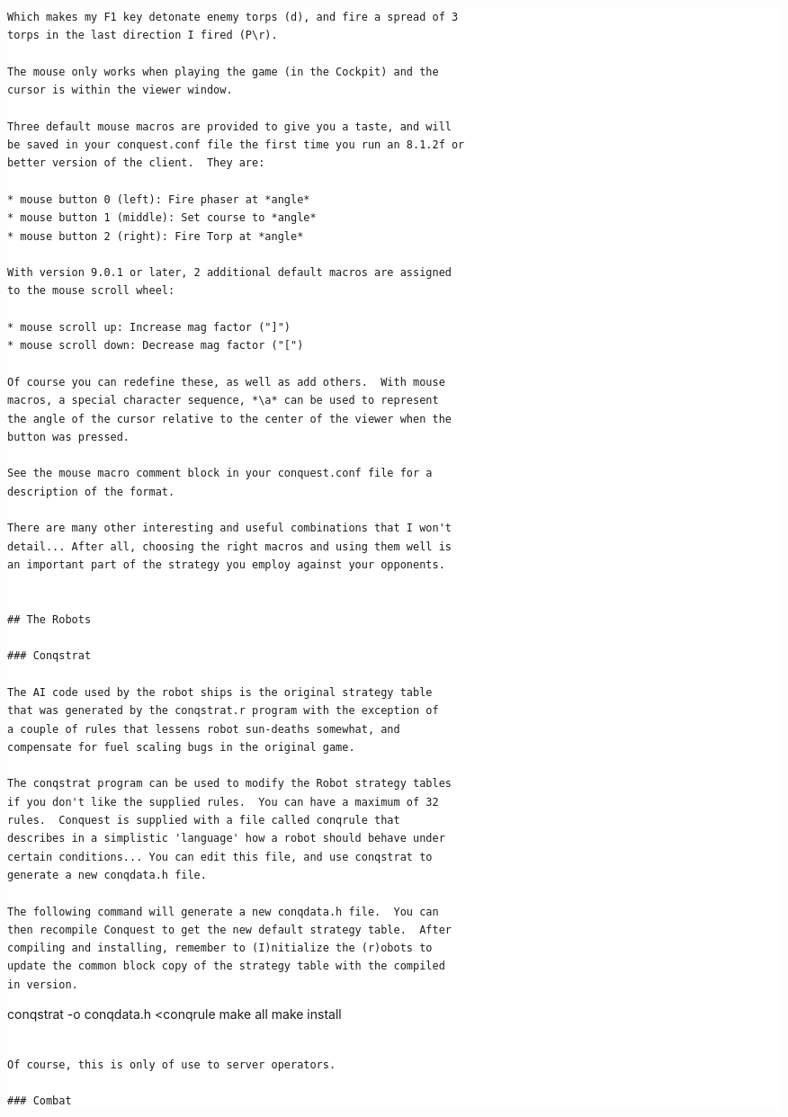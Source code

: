 ```
Which makes my F1 key detonate enemy torps (d), and fire a spread of 3
torps in the last direction I fired (P\r).

The mouse only works when playing the game (in the Cockpit) and the
cursor is within the viewer window.

Three default mouse macros are provided to give you a taste, and will
be saved in your conquest.conf file the first time you run an 8.1.2f or
better version of the client.  They are:

* mouse button 0 (left): Fire phaser at *angle*
* mouse button 1 (middle): Set course to *angle*
* mouse button 2 (right): Fire Torp at *angle*

With version 9.0.1 or later, 2 additional default macros are assigned
to the mouse scroll wheel:

* mouse scroll up: Increase mag factor ("]")
* mouse scroll down: Decrease mag factor ("[")

Of course you can redefine these, as well as add others.  With mouse
macros, a special character sequence, *\a* can be used to represent
the angle of the cursor relative to the center of the viewer when the
button was pressed.

See the mouse macro comment block in your conquest.conf file for a
description of the format.

There are many other interesting and useful combinations that I won't
detail... After all, choosing the right macros and using them well is
an important part of the strategy you employ against your opponents.


## The Robots

### Conqstrat

The AI code used by the robot ships is the original strategy table
that was generated by the conqstrat.r program with the exception of
a couple of rules that lessens robot sun-deaths somewhat, and
compensate for fuel scaling bugs in the original game.

The conqstrat program can be used to modify the Robot strategy tables
if you don't like the supplied rules.  You can have a maximum of 32
rules.  Conquest is supplied with a file called conqrule that
describes in a simplistic 'language' how a robot should behave under
certain conditions... You can edit this file, and use conqstrat to
generate a new conqdata.h file.

The following command will generate a new conqdata.h file.  You can
then recompile Conquest to get the new default strategy table.  After
compiling and installing, remember to (I)nitialize the (r)obots to
update the common block copy of the strategy table with the compiled
in version.
```
conqstrat -o conqdata.h <conqrule
make all
make install
```

Of course, this is only of use to server operators.

### Combat
```